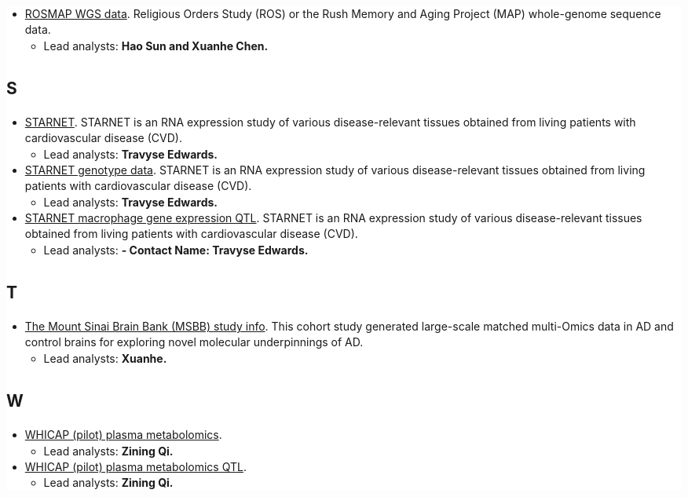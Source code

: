 * [ROSMAP WGS data](https://github.com/cumc/xqtl-analysis/tree/main/descriptor/omics/ROSMAP_WGS.md). Religious Orders Study (ROS) or the Rush Memory and Aging Project (MAP) whole-genome sequence data.
	* Lead analysts: **Hao Sun and Xuanhe Chen.**

## S
* [STARNET](https://github.com/cumc/xqtl-analysis/tree/main/descriptor/study_info/STARNET.md). STARNET is an RNA expression study of various disease-relevant tissues obtained from living patients with cardiovascular disease (CVD).
	* Lead analysts: **Travyse Edwards.**
* [STARNET genotype data](https://github.com/cumc/xqtl-analysis/tree/main/descriptor/omics/STARNET_genotype.md). STARNET is an RNA expression study of various disease-relevant tissues obtained from living patients with cardiovascular disease (CVD).
	* Lead analysts: **Travyse Edwards.**
* [STARNET macrophage gene expression QTL](https://github.com/cumc/xqtl-analysis/tree/main/descriptor/qtl/STARNET_macrophage_qtl.md). STARNET is an RNA expression study of various disease-relevant tissues obtained from living patients with cardiovascular disease (CVD).
	* Lead analysts: **- Contact Name: Travyse Edwards.**

## T
* [The Mount Sinai Brain Bank (MSBB) study info](https://github.com/cumc/xqtl-analysis/tree/main/descriptor/study_info/MSBB.md). This cohort study generated large-scale matched multi-Omics data in AD and control brains for exploring novel molecular underpinnings of AD.
	* Lead analysts: **Xuanhe.**

## W
* [WHICAP (pilot) plasma metabolomics](https://github.com/cumc/xqtl-analysis/tree/main/descriptor/omics/WHICAP_plasma_metabolomics.md).
	* Lead analysts: **Zining Qi.**
* [WHICAP (pilot) plasma metabolomics QTL](https://github.com/cumc/xqtl-analysis/tree/main/descriptor/qtl/WHICAP_plasma_metabolomics_qtl.md).
	* Lead analysts: **Zining Qi.**
